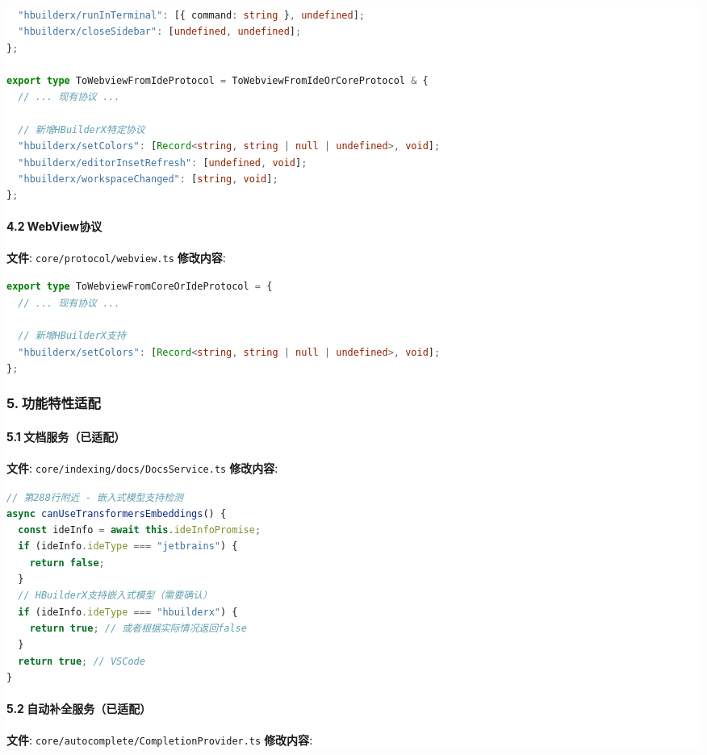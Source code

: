 ```typescript
  "hbuilderx/runInTerminal": [{ command: string }, undefined];
  "hbuilderx/closeSidebar": [undefined, undefined];
};

export type ToWebviewFromIdeProtocol = ToWebviewFromIdeOrCoreProtocol & {
  // ... 现有协议 ...

  // 新增HBuilderX特定协议
  "hbuilderx/setColors": [Record<string, string | null | undefined>, void];
  "hbuilderx/editorInsetRefresh": [undefined, void];
  "hbuilderx/workspaceChanged": [string, void];
};
```

#### 4.2 WebView协议

**文件**: `core/protocol/webview.ts`
**修改内容**:

```typescript
export type ToWebviewFromCoreOrIdeProtocol = {
  // ... 现有协议 ...

  // 新增HBuilderX支持
  "hbuilderx/setColors": [Record<string, string | null | undefined>, void];
};
```

### 5. 功能特性适配

#### 5.1 文档服务（已适配）

**文件**: `core/indexing/docs/DocsService.ts`
**修改内容**:

```typescript
// 第288行附近 - 嵌入式模型支持检测
async canUseTransformersEmbeddings() {
  const ideInfo = await this.ideInfoPromise;
  if (ideInfo.ideType === "jetbrains") {
    return false;
  }
  // HBuilderX支持嵌入式模型（需要确认）
  if (ideInfo.ideType === "hbuilderx") {
    return true; // 或者根据实际情况返回false
  }
  return true; // VSCode
}
```

#### 5.2 自动补全服务（已适配）

**文件**: `core/autocomplete/CompletionProvider.ts`
**修改内容**:
